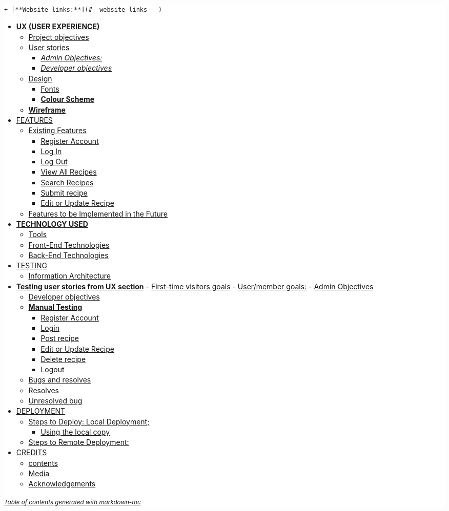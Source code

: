 
    + [**Website links:**](#--website-links---)
- [**UX (USER EXPERIENCE)**](#--ux--user-experience---)
  * [Project objectives](#project-objectives)
  * [User stories](#user-stories)
    + [*Admin Objectives:*](#-admin-objectives--)
    + [*Developer objectives*](#-developer-objectives-)
  * [Design](#design)
      - [Fonts](#fonts)
      - [**Colour Scheme**](#--colour-scheme--)
  * [**Wireframe**](#--wireframe--)
- [FEATURES](#features)
  * [Existing Features](#existing-features)
    + [Register Account](#register-account)
    + [Log In](#log-in)
    + [Log Out](#log-out)
    + [View All Recipes](#view-all-recipes)
    + [Search Recipes](#search-recipes)
    + [Submit recipe](#submit-recipe)
    + [Edit or Update Recipe](#edit-or-update-recipe)
  * [Features to be Implemented in the Future](#features-to-be-implemented-in-the-future)
- [**TECHNOLOGY USED**](#--technology-used--)
    + [Tools](#tools)
    + [Front-End Technologies](#front-end-technologies)
    + [Back-End Technologies](#back-end-technologies)
- [TESTING](#testing)
  * [Information Architecture](#information-architecture)
- [**Testing user stories from UX section**](#--testing-user-stories-from-ux-section--)
      - [First-time visitors goals](#first-time-visitors-goals)
      - [User/member goals:](#user-member-goals-)
      - [Admin Objectives](#admin-objectives)
    + [Developer objectives](#developer-objectives)
  * [**Manual Testing**](#--manual-testing--)
      - [Register Account](#register-account-1)
      - [Login](#login)
      - [Post recipe](#post-recipe)
      - [Edit or Update Recipe](#edit-or-update-recipe-1)
      - [Delete recipe](#delete-recipe)
      - [Logout](#logout)
  * [Bugs and resolves](#bugs-and-resolves)
  * [Resolves](#resolves)
  * [Unresolved bug](#unresolved-bug)
- [DEPLOYMENT](#deployment)
    + [Steps to Deploy: Local Deployment;](#steps-to-deploy--local-deployment-)
      - [Using the local copy](#using-the-local-copy)
    + [Steps to Remote Deployment:](#steps-to-remote-deployment-)
- [CREDITS](#credits)
  * [contents](#contents)
  * [Media](#media)
  * [Acknowledgements](#acknowledgements)

<small><i><a href='http://ecotrust-canada.github.io/markdown-toc/'>Table of contents generated with markdown-toc</a></i></small>
